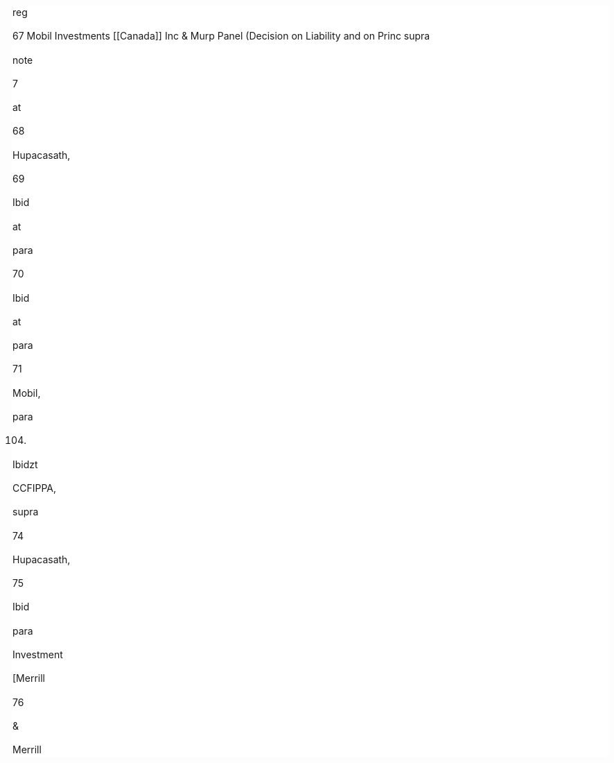 reg

67 Mobil Investments [[Canada]] Inc & Murp
Panel (Decision on Liability and on Princ
supra

note

7

at

68

Hupacasath,

69

Ibid

at

para

70

Ibid

at

para

71

Mobil,

para

104.

Ibidzt

CCFIPPA,

supra

74

Hupacasath,

75

Ibid

para

Investment

[Merrill

76

&

Merrill
